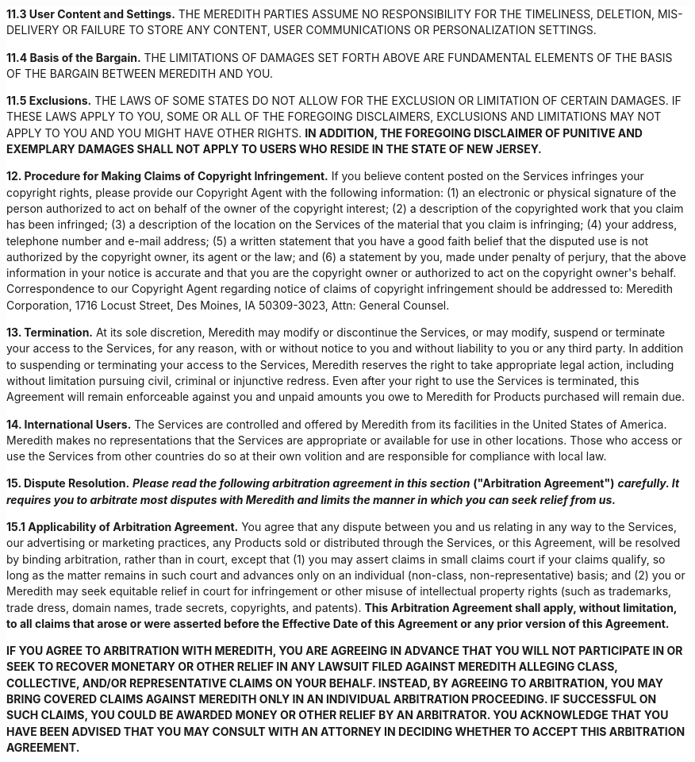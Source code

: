 **11.3 User Content and Settings.** THE MEREDITH PARTIES ASSUME NO RESPONSIBILITY FOR THE TIMELINESS, DELETION, MIS-DELIVERY OR FAILURE TO STORE ANY CONTENT, USER COMMUNICATIONS OR PERSONALIZATION SETTINGS.  
  
**11.4 Basis of the Bargain.** THE LIMITATIONS OF DAMAGES SET FORTH ABOVE ARE FUNDAMENTAL ELEMENTS OF THE BASIS OF THE BARGAIN BETWEEN MEREDITH AND YOU.  
  
**11.5 Exclusions.** THE LAWS OF SOME STATES DO NOT ALLOW FOR THE EXCLUSION OR LIMITATION OF CERTAIN DAMAGES. IF THESE LAWS APPLY TO YOU, SOME OR ALL OF THE FOREGOING DISCLAIMERS, EXCLUSIONS AND LIMITATIONS MAY NOT APPLY TO YOU AND YOU MIGHT HAVE OTHER RIGHTS. **IN ADDITION, THE FOREGOING DISCLAIMER OF PUNITIVE AND EXEMPLARY DAMAGES SHALL NOT APPLY TO USERS WHO RESIDE IN THE STATE OF NEW JERSEY.**  
  
**12\. Procedure for Making Claims of Copyright Infringement.** If you believe content posted on the Services infringes your copyright rights, please provide our Copyright Agent with the following information: (1) an electronic or physical signature of the person authorized to act on behalf of the owner of the copyright interest; (2) a description of the copyrighted work that you claim has been infringed; (3) a description of the location on the Services of the material that you claim is infringing; (4) your address, telephone number and e-mail address; (5) a written statement that you have a good faith belief that the disputed use is not authorized by the copyright owner, its agent or the law; and (6) a statement by you, made under penalty of perjury, that the above information in your notice is accurate and that you are the copyright owner or authorized to act on the copyright owner's behalf. Correspondence to our Copyright Agent regarding notice of claims of copyright infringement should be addressed to: Meredith Corporation, 1716 Locust Street, Des Moines, IA 50309-3023, Attn: General Counsel.  
  
**13\. Termination.** At its sole discretion, Meredith may modify or discontinue the Services, or may modify, suspend or terminate your access to the Services, for any reason, with or without notice to you and without liability to you or any third party. In addition to suspending or terminating your access to the Services, Meredith reserves the right to take appropriate legal action, including without limitation pursuing civil, criminal or injunctive redress. Even after your right to use the Services is terminated, this Agreement will remain enforceable against you and unpaid amounts you owe to Meredith for Products purchased will remain due.  
  
**14\. International Users.** The Services are controlled and offered by Meredith from its facilities in the United States of America. Meredith makes no representations that the Services are appropriate or available for use in other locations. Those who access or use the Services from other countries do so at their own volition and are responsible for compliance with local law.  
  
**15\. Dispute Resolution.** _**Please read the following arbitration agreement in this section**_ **("Arbitration Agreement")** _**carefully. It requires you to arbitrate most disputes with Meredith and limits the manner in which you can seek relief from us.**_  
  
**15.1 Applicability of Arbitration Agreement.** You agree that any dispute between you and us relating in any way to the Services, our advertising or marketing practices, any Products sold or distributed through the Services, or this Agreement, will be resolved by binding arbitration, rather than in court, except that (1) you may assert claims in small claims court if your claims qualify, so long as the matter remains in such court and advances only on an individual (non-class, non-representative) basis; and (2) you or Meredith may seek equitable relief in court for infringement or other misuse of intellectual property rights (such as trademarks, trade dress, domain names, trade secrets, copyrights, and patents). **This Arbitration Agreement shall apply, without limitation, to all claims that arose or were asserted before the Effective Date of this Agreement or any prior version of this Agreement.**  
  
****IF YOU AGREE TO ARBITRATION WITH MEREDITH, YOU ARE AGREEING IN ADVANCE THAT YOU WILL NOT PARTICIPATE IN OR SEEK TO RECOVER MONETARY OR OTHER RELIEF IN ANY LAWSUIT FILED AGAINST MEREDITH ALLEGING CLASS, COLLECTIVE, AND/OR REPRESENTATIVE CLAIMS ON YOUR BEHALF. INSTEAD, BY AGREEING TO ARBITRATION, YOU MAY BRING COVERED CLAIMS AGAINST MEREDITH ONLY IN AN INDIVIDUAL ARBITRATION PROCEEDING. IF SUCCESSFUL ON SUCH CLAIMS, YOU COULD BE AWARDED MONEY OR OTHER RELIEF BY AN ARBITRATOR. YOU ACKNOWLEDGE THAT YOU HAVE BEEN ADVISED THAT YOU MAY CONSULT WITH AN ATTORNEY IN DECIDING WHETHER TO ACCEPT THIS ARBITRATION AGREEMENT.****  
  